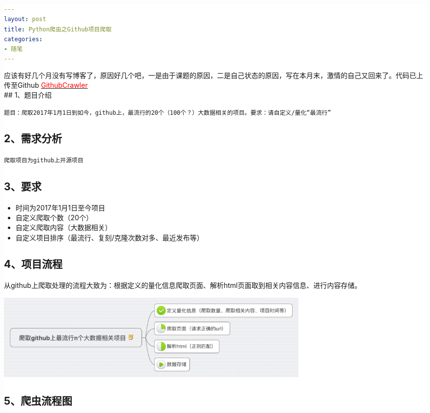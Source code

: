 ```yaml
---
layout: post
title: Python爬虫之Github项目爬取
categories:
- 随笔
---
```


<div class="message">
	应该有好几个月没有写博客了，原因好几个吧，一是由于课题的原因，二是自己状态的原因，写在本月末，激情的自己又回来了。代码已上传至Github <a target="_blank" href="https://github.com/conghaoyuan/GithubCrawler"><font color="red">GithubCrawler</font></a>
</div>
## 1、题目介绍

	题目：爬取2017年1月1日到如今，github上，最流行的20个（100个？）大数据相关的项目。要求：请自定义/量化“最流行”


## 2、需求分析

	爬取项目为github上开源项目

## 3、要求

*	时间为2017年1月1日至今项目
*	自定义爬取个数（20个）
*	自定义爬取内容（大数据相关）
*	自定义项目排序（最流行、复刻/克隆次数对多、最近发布等）

## 4、项目流程

从github上爬取处理的流程大致为：根据定义的量化信息爬取页面、解析html页面取到相关内容信息、进行内容存储。

<img width="600px" src="/images/170630/crawler_1.png"/>

## 5、爬虫流程图
